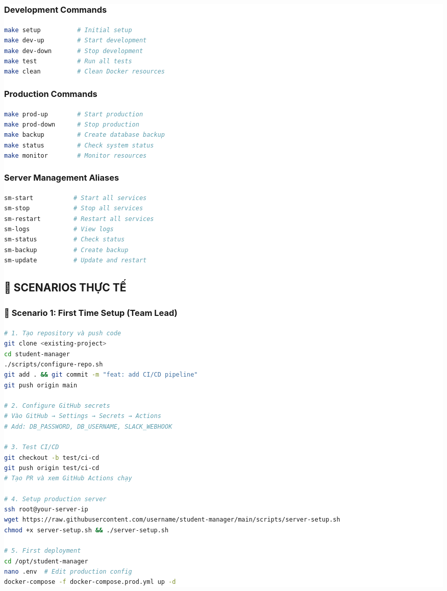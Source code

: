 ### Development Commands
```bash
make setup          # Initial setup
make dev-up         # Start development
make dev-down       # Stop development
make test           # Run all tests
make clean          # Clean Docker resources
```

### Production Commands  
```bash
make prod-up        # Start production
make prod-down      # Stop production
make backup         # Create database backup
make status         # Check system status
make monitor        # Monitor resources
```

### Server Management Aliases
```bash
sm-start           # Start all services
sm-stop            # Stop all services
sm-restart         # Restart all services
sm-logs            # View logs
sm-status          # Check status
sm-backup          # Create backup
sm-update          # Update and restart
```

## 🎯 **SCENARIOS THỰC TẾ**

### 📝 **Scenario 1: First Time Setup (Team Lead)**
```bash
# 1. Tạo repository và push code
git clone <existing-project>
cd student-manager
./scripts/configure-repo.sh
git add . && git commit -m "feat: add CI/CD pipeline"
git push origin main

# 2. Configure GitHub secrets
# Vào GitHub → Settings → Secrets → Actions
# Add: DB_PASSWORD, DB_USERNAME, SLACK_WEBHOOK

# 3. Test CI/CD
git checkout -b test/ci-cd
git push origin test/ci-cd
# Tạo PR và xem GitHub Actions chạy

# 4. Setup production server
ssh root@your-server-ip
wget https://raw.githubusercontent.com/username/student-manager/main/scripts/server-setup.sh
chmod +x server-setup.sh && ./server-setup.sh

# 5. First deployment
cd /opt/student-manager
nano .env  # Edit production config
docker-compose -f docker-compose.prod.yml up -d
```
